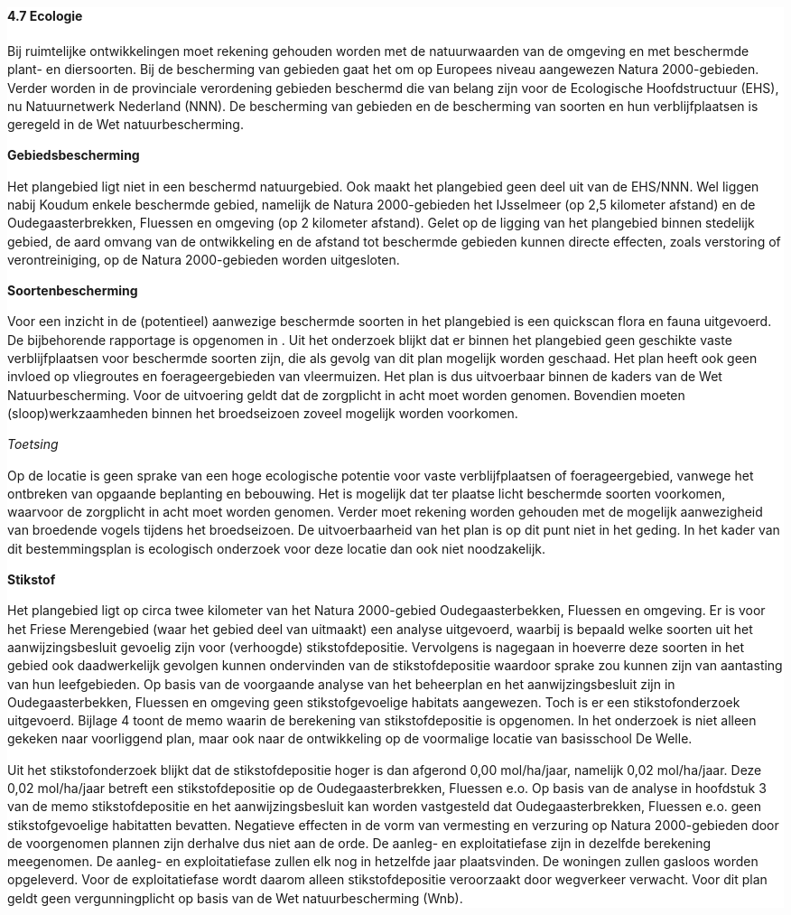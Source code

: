 #### 4\.7 Ecologie

Bij ruimtelijke ontwikkelingen moet rekening gehouden worden met de natuurwaarden van de omgeving en met beschermde plant\- en diersoorten. Bij de bescherming van gebieden gaat het om op Europees niveau aangewezen Natura 2000\-gebieden. Verder worden in de provinciale verordening gebieden beschermd die van belang zijn voor de Ecologische Hoofdstructuur (EHS), nu Natuurnetwerk Nederland (NNN). De bescherming van gebieden en de bescherming van soorten en hun verblijfplaatsen is geregeld in de Wet natuurbescherming.

**Gebiedsbescherming**

Het plangebied ligt niet in een beschermd natuurgebied. Ook maakt het plangebied geen deel uit van de EHS/NNN. Wel liggen nabij Koudum enkele beschermde gebied, namelijk de Natura 2000\-gebieden het IJsselmeer (op 2,5 kilometer afstand) en de Oudegaasterbrekken, Fluessen en omgeving (op 2 kilometer afstand). Gelet op de ligging van het plangebied binnen stedelijk gebied, de aard omvang van de ontwikkeling en de afstand tot beschermde gebieden kunnen directe effecten, zoals verstoring of verontreiniging, op de Natura 2000\-gebieden worden uitgesloten.

**Soortenbescherming**

Voor een inzicht in de (potentieel) aanwezige beschermde soorten in het plangebied is een quickscan flora en fauna uitgevoerd. De bijbehorende rapportage is opgenomen in . Uit het onderzoek blijkt dat er binnen het plangebied geen geschikte vaste verblijfplaatsen voor beschermde soorten zijn, die als gevolg van dit plan mogelijk worden geschaad. Het plan heeft ook geen invloed op vliegroutes en foerageergebieden van vleermuizen. Het plan is dus uitvoerbaar binnen de kaders van de Wet Natuurbescherming. Voor de uitvoering geldt dat de zorgplicht in acht moet worden genomen. Bovendien moeten (sloop)werkzaamheden binnen het broedseizoen zoveel mogelijk worden voorkomen.

*Toetsing*

Op de locatie is geen sprake van een hoge ecologische potentie voor vaste verblijfplaatsen of foerageergebied, vanwege het ontbreken van opgaande beplanting en bebouwing. Het is mogelijk dat ter plaatse licht beschermde soorten voorkomen, waarvoor de zorgplicht in acht moet worden genomen. Verder moet rekening worden gehouden met de mogelijk aanwezigheid van broedende vogels tijdens het broedseizoen. De uitvoerbaarheid van het plan is op dit punt niet in het geding. In het kader van dit bestemmingsplan is ecologisch onderzoek voor deze locatie dan ook niet noodzakelijk.

**Stikstof**

Het plangebied ligt op circa twee kilometer van het Natura 2000\-gebied Oudegaasterbekken, Fluessen en omgeving. Er is voor het Friese Merengebied (waar het gebied deel van uitmaakt) een analyse uitgevoerd, waarbij is bepaald welke soorten uit het aanwijzingsbesluit gevoelig zijn voor (verhoogde) stikstofdepositie. Vervolgens is nagegaan in hoeverre deze soorten in het gebied ook daadwerkelijk gevolgen kunnen ondervinden van de stikstofdepositie waardoor sprake zou kunnen zijn van aantasting van hun leefgebieden. Op basis van de voorgaande analyse van het beheerplan en het aanwijzingsbesluit zijn in Oudegaasterbekken, Fluessen en omgeving geen stikstofgevoelige habitats aangewezen. Toch is er een stikstofonderzoek uitgevoerd. Bijlage 4 toont de memo waarin de berekening van stikstofdepositie is opgenomen. In het onderzoek is niet alleen gekeken naar voorliggend plan, maar ook naar de ontwikkeling op de voormalige locatie van basisschool De Welle.

Uit het stikstofonderzoek blijkt dat de stikstofdepositie hoger is dan afgerond 0,00 mol/ha/jaar, namelijk 0,02 mol/ha/jaar. Deze 0,02 mol/ha/jaar betreft een stikstofdepositie op de Oudegaasterbrekken, Fluessen e.o. Op basis van de analyse in hoofdstuk 3 van de memo stikstofdepositie en het aanwijzingsbesluit kan worden vastgesteld dat Oudegaasterbrekken, Fluessen e.o. geen stikstofgevoelige habitatten bevatten. Negatieve effecten in de vorm van vermesting en verzuring op Natura 2000\-gebieden door de voorgenomen plannen zijn derhalve dus niet aan de orde. De aanleg\- en exploitatiefase zijn in dezelfde berekening meegenomen. De aanleg\- en exploitatiefase zullen elk nog in hetzelfde jaar plaatsvinden. De woningen zullen gasloos worden opgeleverd. Voor de exploitatiefase wordt daarom alleen stikstofdepositie veroorzaakt door wegverkeer verwacht. Voor dit plan geldt geen vergunningplicht op basis van de Wet natuurbescherming (Wnb).
